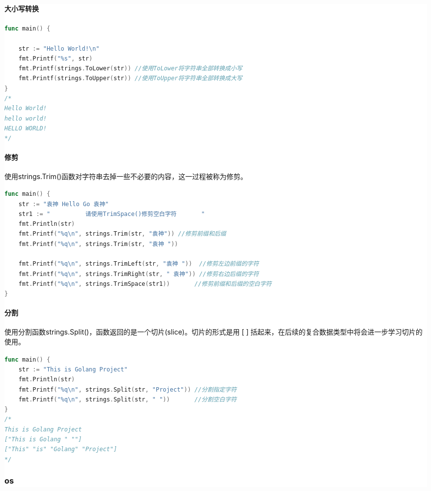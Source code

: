 #### 大小写转换

```go
func main() {

    str := "Hello World!\n"
    fmt.Printf("%s", str)
    fmt.Printf(strings.ToLower(str)) //使用ToLower将字符串全部转换成小写
    fmt.Printf(strings.ToUpper(str)) //使用ToUpper将字符串全部转换成大写
}
/*
Hello World!
hello world!
HELLO WORLD!
*/
```

#### 修剪

使用strings.Trim()函数对字符串去掉一些不必要的内容，这一过程被称为修剪。

```go
func main() {
    str := "袁神 Hello Go 袁神"
    str1 := "          请使用TrimSpace()修剪空白字符       "
    fmt.Println(str)
    fmt.Printf("%q\n", strings.Trim(str, "袁神")) //修剪前缀和后缀
    fmt.Printf("%q\n", strings.Trim(str, "袁神 "))

    fmt.Printf("%q\n", strings.TrimLeft(str, "袁神 "))  //修剪左边前缀的字符
    fmt.Printf("%q\n", strings.TrimRight(str, " 袁神")) //修剪右边后缀的字符
    fmt.Printf("%q\n", strings.TrimSpace(str1))       //修剪前缀和后缀的空白字符
}
```

#### 分割

使用分割函数strings.Split()，函数返回的是一个切片(slice)。切片的形式是用 [ ] 括起来，在后续的复合数据类型中将会进一步学习切片的使用。

```go
func main() {
    str := "This is Golang Project"
    fmt.Println(str)
    fmt.Printf("%q\n", strings.Split(str, "Project")) //分割指定字符
    fmt.Printf("%q\n", strings.Split(str, " "))       //分割空白字符
}
/*
This is Golang Project
["This is Golang " ""]
["This" "is" "Golang" "Project"]
*/
```

### os
